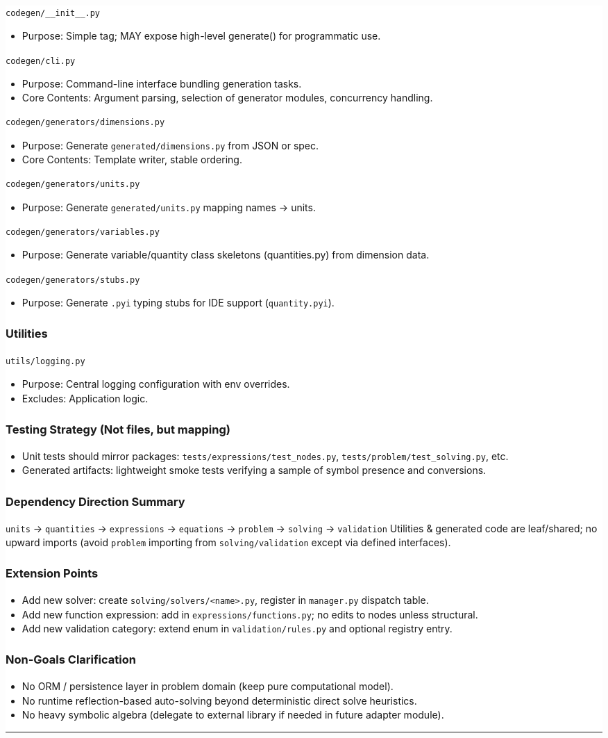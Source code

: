 `codegen/__init__.py`

- Purpose: Simple tag; MAY expose high-level generate() for programmatic use.

`codegen/cli.py`

- Purpose: Command-line interface bundling generation tasks.
- Core Contents: Argument parsing, selection of generator modules, concurrency handling.

`codegen/generators/dimensions.py`

- Purpose: Generate `generated/dimensions.py` from JSON or spec.
- Core Contents: Template writer, stable ordering.

`codegen/generators/units.py`

- Purpose: Generate `generated/units.py` mapping names → units.

`codegen/generators/variables.py`

- Purpose: Generate variable/quantity class skeletons (quantities.py) from dimension data.

`codegen/generators/stubs.py`

- Purpose: Generate `.pyi` typing stubs for IDE support (`quantity.pyi`).

### Utilities

`utils/logging.py`

- Purpose: Central logging configuration with env overrides.
- Excludes: Application logic.

### Testing Strategy (Not files, but mapping)

- Unit tests should mirror packages: `tests/expressions/test_nodes.py`, `tests/problem/test_solving.py`, etc.
- Generated artifacts: lightweight smoke tests verifying a sample of symbol presence and conversions.

### Dependency Direction Summary

`units` → `quantities` → `expressions` → `equations` → `problem` → `solving` → `validation`
Utilities & generated code are leaf/shared; no upward imports (avoid `problem` importing from `solving/validation` except via defined interfaces).

### Extension Points

- Add new solver: create `solving/solvers/<name>.py`, register in `manager.py` dispatch table.
- Add new function expression: add in `expressions/functions.py`; no edits to nodes unless structural.
- Add new validation category: extend enum in `validation/rules.py` and optional registry entry.

### Non-Goals Clarification

- No ORM / persistence layer in problem domain (keep pure computational model).
- No runtime reflection-based auto-solving beyond deterministic direct solve heuristics.
- No heavy symbolic algebra (delegate to external library if needed in future adapter module).

---
